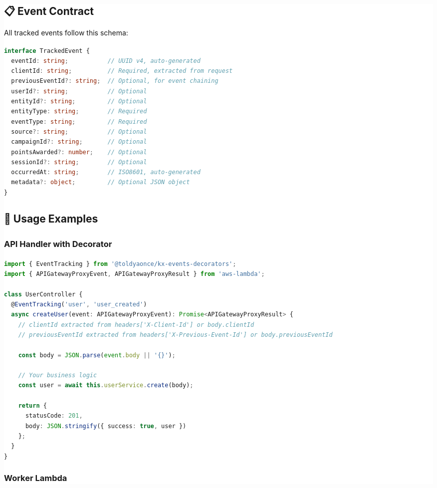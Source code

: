 ## 📋 Event Contract

All tracked events follow this schema:

```typescript
interface TrackedEvent {
  eventId: string;           // UUID v4, auto-generated
  clientId: string;          // Required, extracted from request
  previousEventId?: string;  // Optional, for event chaining
  userId?: string;           // Optional
  entityId?: string;         // Optional
  entityType: string;        // Required
  eventType: string;         // Required
  source?: string;           // Optional
  campaignId?: string;       // Optional
  pointsAwarded?: number;    // Optional
  sessionId?: string;        // Optional
  occurredAt: string;        // ISO8601, auto-generated
  metadata?: object;         // Optional JSON object
}
```

## 🎯 Usage Examples

### API Handler with Decorator

```typescript
import { EventTracking } from '@toldyaonce/kx-events-decorators';
import { APIGatewayProxyEvent, APIGatewayProxyResult } from 'aws-lambda';

class UserController {
  @EventTracking('user', 'user_created')
  async createUser(event: APIGatewayProxyEvent): Promise<APIGatewayProxyResult> {
    // clientId extracted from headers['X-Client-Id'] or body.clientId
    // previousEventId extracted from headers['X-Previous-Event-Id'] or body.previousEventId
    
    const body = JSON.parse(event.body || '{}');
    
    // Your business logic
    const user = await this.userService.create(body);
    
    return {
      statusCode: 201,
      body: JSON.stringify({ success: true, user })
    };
  }
}
```

### Worker Lambda
